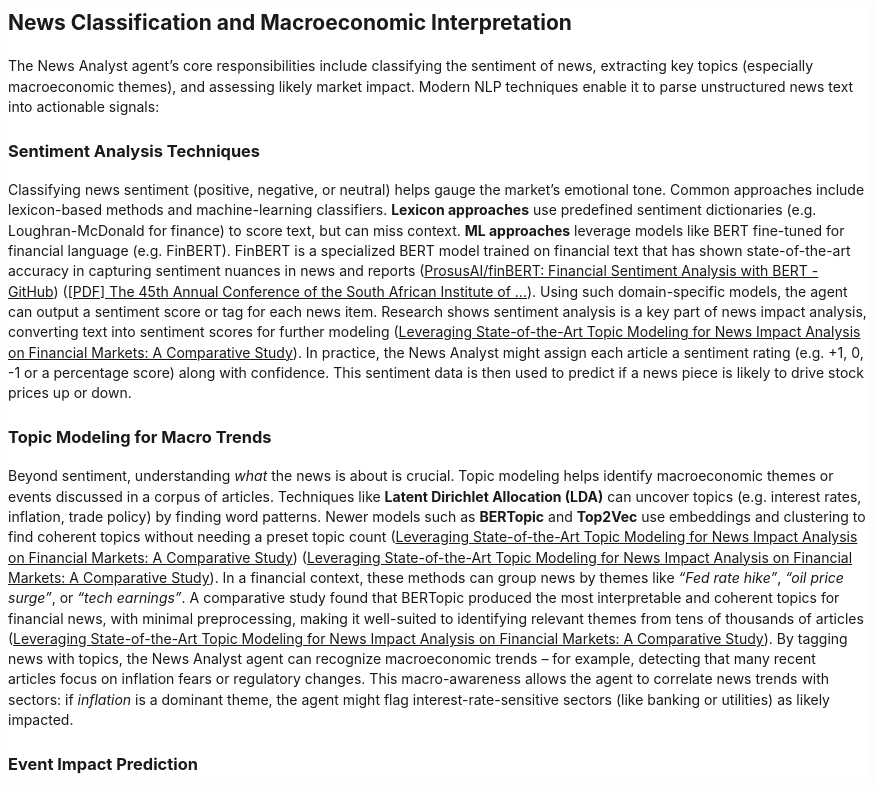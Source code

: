 ## News Classification and Macroeconomic Interpretation  
The News Analyst agent’s core responsibilities include classifying the sentiment of news, extracting key topics (especially macroeconomic themes), and assessing likely market impact. Modern NLP techniques enable it to parse unstructured news text into actionable signals:

### Sentiment Analysis Techniques  
Classifying news sentiment (positive, negative, or neutral) helps gauge the market’s emotional tone. Common approaches include lexicon-based methods and machine-learning classifiers. **Lexicon approaches** use predefined sentiment dictionaries (e.g. Loughran-McDonald for finance) to score text, but can miss context. **ML approaches** leverage models like BERT fine-tuned for financial language (e.g. FinBERT). FinBERT is a specialized BERT model trained on financial text that has shown state-of-the-art accuracy in capturing sentiment nuances in news and reports ([ProsusAI/finBERT: Financial Sentiment Analysis with BERT - GitHub](https://github.com/ProsusAI/finBERT#:~:text=GitHub%20github,model%20in%20the%20finance%20domain)) ([[PDF] The 45th Annual Conference of the South African Institute of ...](https://saicsit2024.mandela.ac.za/saicsit2024/media/Store/documents/SAICSIT_PGS_v1-3.pdf#:~:text=,dia%20%5B2%5D)). Using such domain-specific models, the agent can output a sentiment score or tag for each news item. Research shows sentiment analysis is a key part of news impact analysis, converting text into sentiment scores for further modeling ([Leveraging State-of-the-Art Topic Modeling for News Impact Analysis on Financial Markets: A Comparative Study](https://www.mdpi.com/2079-9292/12/12/2605#:~:text=been%20proposed%20and%20adopted%2C%20including,These%20methods%20are%20part%20of)). In practice, the News Analyst might assign each article a sentiment rating (e.g. +1, 0, -1 or a percentage score) along with confidence. This sentiment data is then used to predict if a news piece is likely to drive stock prices up or down.

### Topic Modeling for Macro Trends  
Beyond sentiment, understanding *what* the news is about is crucial. Topic modeling helps identify macroeconomic themes or events discussed in a corpus of articles. Techniques like **Latent Dirichlet Allocation (LDA)** can uncover topics (e.g. interest rates, inflation, trade policy) by finding word patterns. Newer models such as **BERTopic** and **Top2Vec** use embeddings and clustering to find coherent topics without needing a preset topic count ([Leveraging State-of-the-Art Topic Modeling for News Impact Analysis on Financial Markets: A Comparative Study](https://www.mdpi.com/2079-9292/12/12/2605#:~:text=compare%20three%20state,news%20impact%20analysis%20process%2C%20which)) ([Leveraging State-of-the-Art Topic Modeling for News Impact Analysis on Financial Markets: A Comparative Study](https://www.mdpi.com/2079-9292/12/12/2605#:~:text=provide%20an%20automated%20and%20seamless,usability%20of%20the%20NIA%20framework)). In a financial context, these methods can group news by themes like *“Fed rate hike”*, *“oil price surge”*, or *“tech earnings”*. A comparative study found that BERTopic produced the most interpretable and coherent topics for financial news, with minimal preprocessing, making it well-suited to identifying relevant themes from tens of thousands of articles ([Leveraging State-of-the-Art Topic Modeling for News Impact Analysis on Financial Markets: A Comparative Study](https://www.mdpi.com/2079-9292/12/12/2605#:~:text=provide%20an%20automated%20and%20seamless,usability%20of%20the%20NIA%20framework)). By tagging news with topics, the News Analyst agent can recognize macroeconomic trends – for example, detecting that many recent articles focus on inflation fears or regulatory changes. This macro-awareness allows the agent to correlate news trends with sectors: if *inflation* is a dominant theme, the agent might flag interest-rate-sensitive sectors (like banking or utilities) as likely impacted.

### Event Impact Prediction  